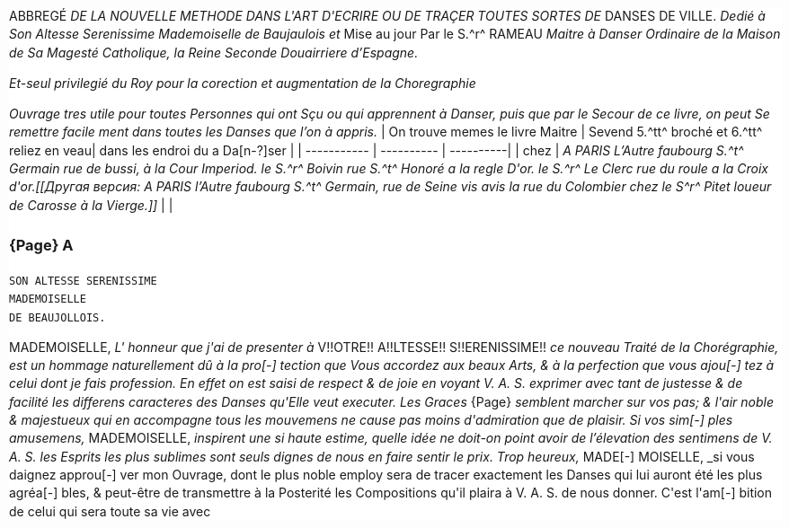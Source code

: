 ABBREGÉ 
_DE LA NOUVELLE METHODE DANS 
L'ART D'ECRIRE OU DE TRAÇER 
TOUTES SORTES DE_ 
DANSES DE VILLE. 
_Dedié à 
Son Altesse Serenissime 
Mademoiselle de Baujaulois 
et_ Mise au jour Par le S.^r^ RAMEAU _Maitre 
à Danser Ordinaire de la Maison de 
Sa Magesté Catholique, la Reine Seconde 
Douairriere d’Espagne._

_Et-seul privilegié du Roy pour la corection 
et augmentation de la Choregraphie_ 

_Ouvrage
tres utile pour toutes Personnes qui ont Sçu 
ou qui apprennent à Danser, puis que par le 
Secour de ce livre, on peut Se remettre facile
ment dans toutes les Danses que l’on à appris._
| On trouve memes le livre Maitre | Sevend 5.^tt^ broché et 6.^tt^ reliez en veau| dans les endroi
du a Da[n-?]ser |
| ----------- | ---------- | ----------|
| chez | _A PARIS L’Autre faubourg S.^t^ Germain rue de bussi, à la Cour Imperiod. 
le S.^r^ Boivin rue S.^t^ Honoré a la regle D'or. le S.^r^ Le Clerc rue du roule a la Croix d'or.[[Другая версия: A PARIS l’Autre faubourg S.^t^ Germain, rue de Seine vis avis la rue du Colombier chez le S^r^ Pitet loueur de Carosse à la Vierge.]]_  | |

### {Page} A 
    SON ALTESSE SERENISSIME 
    MADEMOISELLE 
    DE BEAUJOLLOIS.

MADEMOISELLE,
_L' honneur que j'ai de presenter à_ 
V!!OTRE!! A!!LTESSE!! S!!ERENISSIME!! _ce 
nouveau Traité de la Chorégraphie, est 
un hommage naturellement dû à la pro[-]
tection que Vous accordez aux beaux 
Arts, & à la perfection que vous ajou[-]
tez à celui dont je fais profession. En effet 
on est saisi de respect & de joie en voyant 
V. A. S. exprimer avec tant de justesse 
& de facilité les differens caracteres des 
Danses qu'Elle veut executer. Les Graces_ 
{Page} _semblent marcher sur vos pas; & l'air 
noble & majestueux qui en accompagne 
tous les mouvemens ne cause pas moins 
d'admiration que de plaisir. Si vos sim[-]
ples amusemens,_ MADEMOISELLE, 
_inspirent une si haute estime, quelle idée 
ne doit-on point avoir de l’élevation des 
sentimens de V. A. S. les Esprits les plus 
sublimes sont seuls dignes de nous en faire 
sentir le prix. Trop heureux,_ MADE[-]
MOISELLE, _si vous daignez approu[-]
ver mon Ouvrage, dont le plus noble 
employ sera de tracer exactement les 
Danses qui lui auront été les plus agréa[-]
bles, & peut-être de transmettre à la 
Posterité les Compositions qu'il plaira 
à V. A. S. de nous donner. C'est l'am[-]
bition de celui qui sera toute sa vie avec 